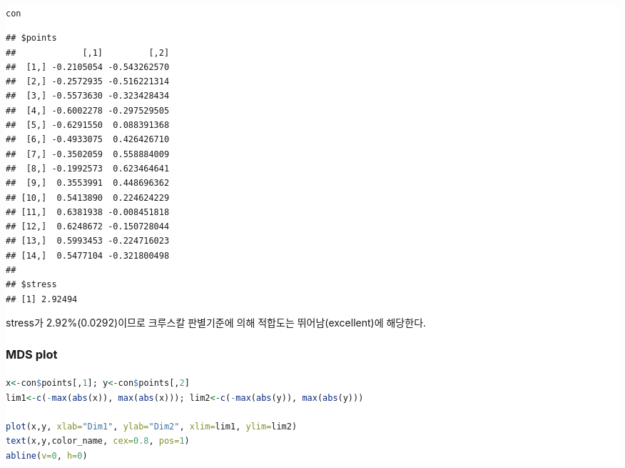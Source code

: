 ``` r
con
```

    ## $points
    ##             [,1]         [,2]
    ##  [1,] -0.2105054 -0.543262570
    ##  [2,] -0.2572935 -0.516221314
    ##  [3,] -0.5573630 -0.323428434
    ##  [4,] -0.6002278 -0.297529505
    ##  [5,] -0.6291550  0.088391368
    ##  [6,] -0.4933075  0.426426710
    ##  [7,] -0.3502059  0.558884009
    ##  [8,] -0.1992573  0.623464641
    ##  [9,]  0.3553991  0.448696362
    ## [10,]  0.5413890  0.224624229
    ## [11,]  0.6381938 -0.008451818
    ## [12,]  0.6248672 -0.150728044
    ## [13,]  0.5993453 -0.224716023
    ## [14,]  0.5477104 -0.321800498
    ## 
    ## $stress
    ## [1] 2.92494

stress가 2.92%(0.0292)이므로 크루스칼 판별기준에 의해 적합도는 뛰어남(excellent)에 해당한다.

### MDS plot

``` r
x<-con$points[,1]; y<-con$points[,2]
lim1<-c(-max(abs(x)), max(abs(x))); lim2<-c(-max(abs(y)), max(abs(y)))

plot(x,y, xlab="Dim1", ylab="Dim2", xlim=lim1, ylim=lim2)
text(x,y,color_name, cex=0.8, pos=1)
abline(v=0, h=0)
```
